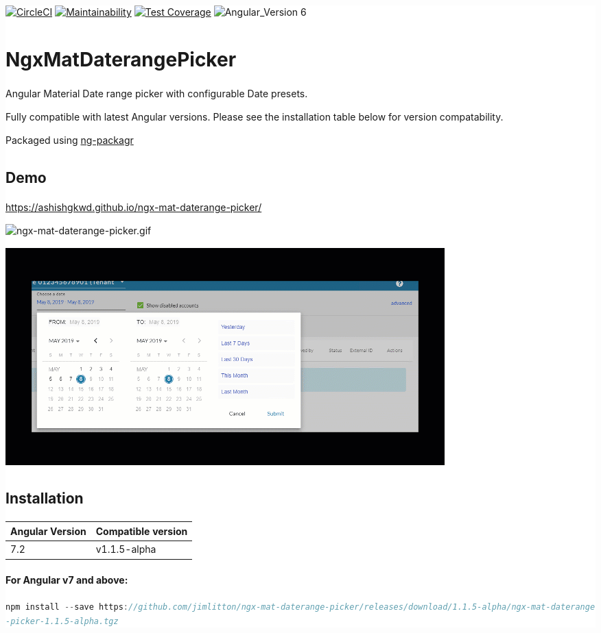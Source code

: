 [![CircleCI](https://circleci.com/gh/ashishgkwd/ngx-mat-daterange-picker.svg?style=shield)](https://circleci.com/gh/ashishgkwd/ngx-mat-daterange-picker) [![Maintainability](https://api.codeclimate.com/v1/badges/2b0d09a866f6d2ed139c/maintainability)](https://codeclimate.com/github/ashishgkwd/ngx-mat-daterange-picker/maintainability)
[![Test Coverage](https://api.codeclimate.com/v1/badges/2b0d09a866f6d2ed139c/test_coverage)](https://codeclimate.com/github/ashishgkwd/ngx-mat-daterange-picker/test_coverage) 
![Angular_Version 6](https://img.shields.io/badge/Angular%20Version-6-brightgreen.svg)

# NgxMatDaterangePicker

Angular Material Date range picker with configurable Date presets.

Fully compatible with latest Angular versions.
Please see the installation table below for version compatability.

Packaged using [ng-packagr](http://spektrakel.de/ng-packagr/)

## Demo

https://ashishgkwd.github.io/ngx-mat-daterange-picker/

![ngx-mat-daterange-picker.gif](https://raw.githubusercontent.com/ashishgkwd/ngx-mat-daterange-picker/master/src/assets/img/ngx-mat-daterange-picker.gif)

![ngx-mat-daterange-picker-enforce-todate.gif](https://github.com/jimlitton/ngx-mat-daterange-picker/blob/master/docs/assets/img/ngx-mat-daterange-picker-enforce-todate.gif)

## Installation 

Angular Version | Compatible version
---|---
7.2 | v1.1.5-alpha

#### For Angular v7 and above:
```javascript
npm install --save https://github.com/jimlitton/ngx-mat-daterange-picker/releases/download/1.1.5-alpha/ngx-mat-daterange-picker-1.1.5-alpha.tgz
```
